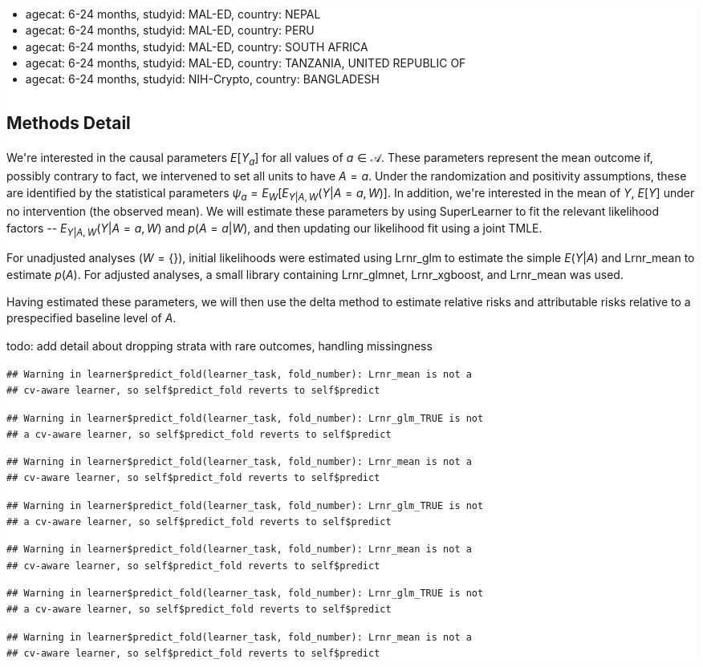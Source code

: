* agecat: 6-24 months, studyid: MAL-ED, country: NEPAL
* agecat: 6-24 months, studyid: MAL-ED, country: PERU
* agecat: 6-24 months, studyid: MAL-ED, country: SOUTH AFRICA
* agecat: 6-24 months, studyid: MAL-ED, country: TANZANIA, UNITED REPUBLIC OF
* agecat: 6-24 months, studyid: NIH-Crypto, country: BANGLADESH

## Methods Detail

We're interested in the causal parameters $E[Y_a]$ for all values of $a \in \mathcal{A}$. These parameters represent the mean outcome if, possibly contrary to fact, we intervened to set all units to have $A=a$. Under the randomization and positivity assumptions, these are identified by the statistical parameters $\psi_a=E_W[E_{Y|A,W}(Y|A=a,W)]$.  In addition, we're interested in the mean of $Y$, $E[Y]$ under no intervention (the observed mean). We will estimate these parameters by using SuperLearner to fit the relevant likelihood factors -- $E_{Y|A,W}(Y|A=a,W)$ and $p(A=a|W)$, and then updating our likelihood fit using a joint TMLE.

For unadjusted analyses ($W=\{\}$), initial likelihoods were estimated using Lrnr_glm to estimate the simple $E(Y|A)$ and Lrnr_mean to estimate $p(A)$. For adjusted analyses, a small library containing Lrnr_glmnet, Lrnr_xgboost, and Lrnr_mean was used.

Having estimated these parameters, we will then use the delta method to estimate relative risks and attributable risks relative to a prespecified baseline level of $A$.

todo: add detail about dropping strata with rare outcomes, handling missingness



```
## Warning in learner$predict_fold(learner_task, fold_number): Lrnr_mean is not a
## cv-aware learner, so self$predict_fold reverts to self$predict
```

```
## Warning in learner$predict_fold(learner_task, fold_number): Lrnr_glm_TRUE is not
## a cv-aware learner, so self$predict_fold reverts to self$predict
```

```
## Warning in learner$predict_fold(learner_task, fold_number): Lrnr_mean is not a
## cv-aware learner, so self$predict_fold reverts to self$predict
```

```
## Warning in learner$predict_fold(learner_task, fold_number): Lrnr_glm_TRUE is not
## a cv-aware learner, so self$predict_fold reverts to self$predict
```

```
## Warning in learner$predict_fold(learner_task, fold_number): Lrnr_mean is not a
## cv-aware learner, so self$predict_fold reverts to self$predict
```

```
## Warning in learner$predict_fold(learner_task, fold_number): Lrnr_glm_TRUE is not
## a cv-aware learner, so self$predict_fold reverts to self$predict
```

```
## Warning in learner$predict_fold(learner_task, fold_number): Lrnr_mean is not a
## cv-aware learner, so self$predict_fold reverts to self$predict
```
